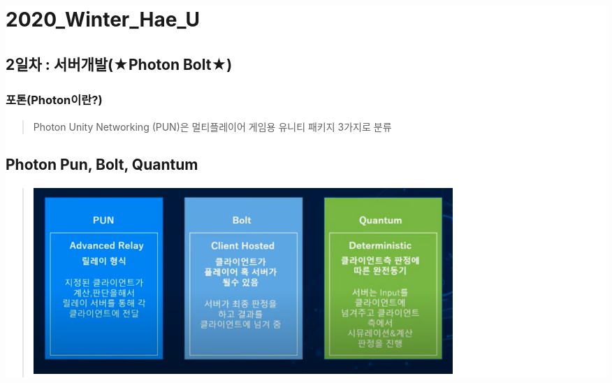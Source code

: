 # 2020_Winter_Hae_U


## 2일차 : 서버개발(★Photon Bolt★)


### 포톤(Photon이란?)

>   Photon Unity Networking (PUN)은 멀티플레이어 게임용 유니티 패키지
>   3가지로 분류

## Photon Pun, Bolt, Quantum



>   <img src = "../Img/27.PNG" width = "600">
